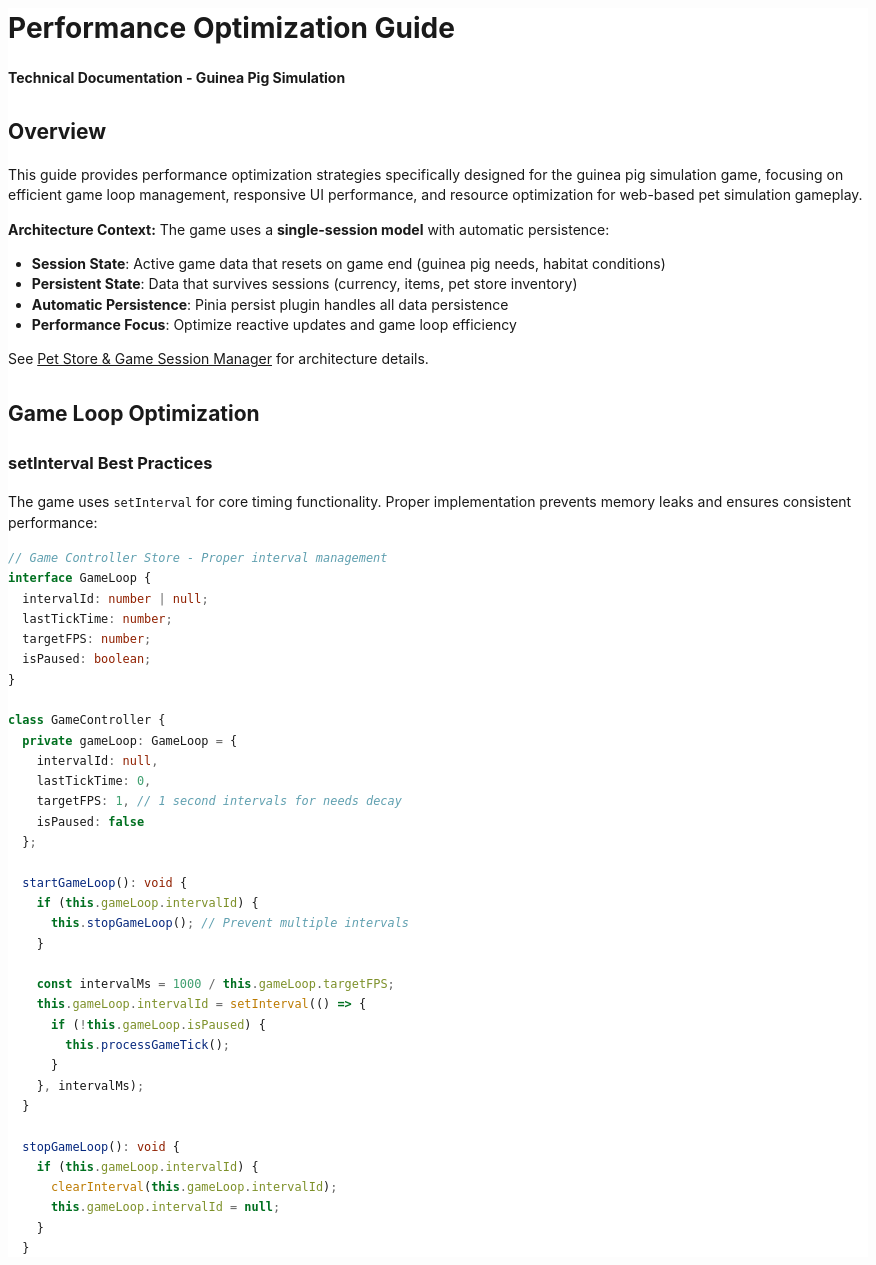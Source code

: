 # Performance Optimization Guide

**Technical Documentation - Guinea Pig Simulation**

## Overview

This guide provides performance optimization strategies specifically designed for the guinea pig simulation game, focusing on efficient game loop management, responsive UI performance, and resource optimization for web-based pet simulation gameplay.

**Architecture Context:** The game uses a **single-session model** with automatic persistence:
- **Session State**: Active game data that resets on game end (guinea pig needs, habitat conditions)
- **Persistent State**: Data that survives sessions (currency, items, pet store inventory)
- **Automatic Persistence**: Pinia persist plugin handles all data persistence
- **Performance Focus**: Optimize reactive updates and game loop efficiency

See [Pet Store & Game Session Manager](../systems/phase2/system-6.5-pet-store-manager.md) for architecture details.

## Game Loop Optimization

### setInterval Best Practices

The game uses `setInterval` for core timing functionality. Proper implementation prevents memory leaks and ensures consistent performance:

```typescript
// Game Controller Store - Proper interval management
interface GameLoop {
  intervalId: number | null;
  lastTickTime: number;
  targetFPS: number;
  isPaused: boolean;
}

class GameController {
  private gameLoop: GameLoop = {
    intervalId: null,
    lastTickTime: 0,
    targetFPS: 1, // 1 second intervals for needs decay
    isPaused: false
  };

  startGameLoop(): void {
    if (this.gameLoop.intervalId) {
      this.stopGameLoop(); // Prevent multiple intervals
    }

    const intervalMs = 1000 / this.gameLoop.targetFPS;
    this.gameLoop.intervalId = setInterval(() => {
      if (!this.gameLoop.isPaused) {
        this.processGameTick();
      }
    }, intervalMs);
  }

  stopGameLoop(): void {
    if (this.gameLoop.intervalId) {
      clearInterval(this.gameLoop.intervalId);
      this.gameLoop.intervalId = null;
    }
  }
```